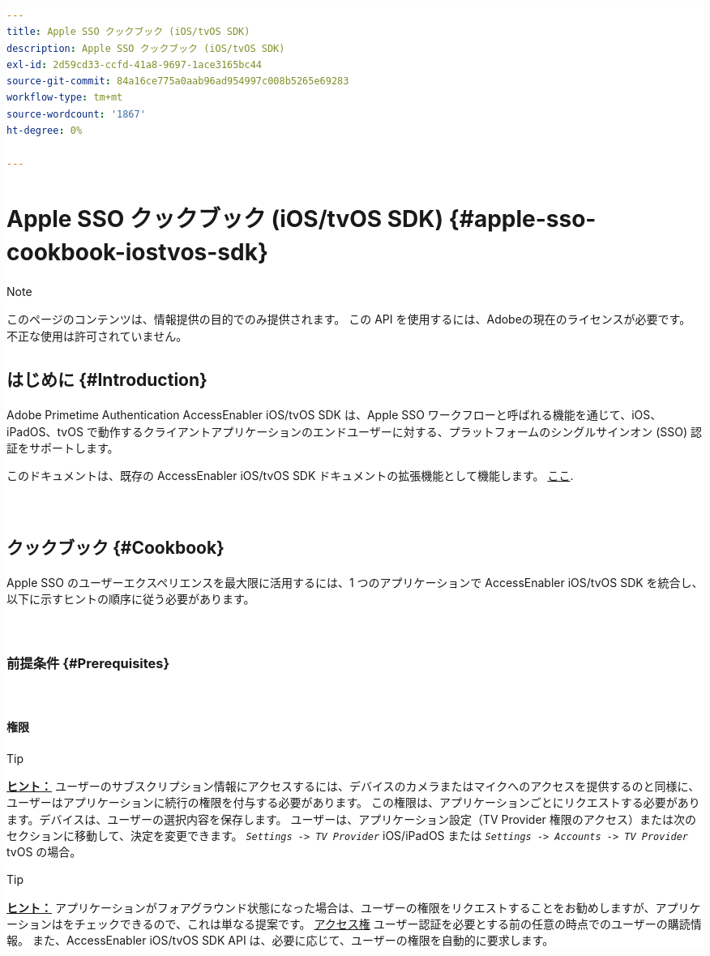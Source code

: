 ```yaml
---
title: Apple SSO クックブック (iOS/tvOS SDK)
description: Apple SSO クックブック (iOS/tvOS SDK)
exl-id: 2d59cd33-ccfd-41a8-9697-1ace3165bc44
source-git-commit: 84a16ce775a0aab96ad954997c008b5265e69283
workflow-type: tm+mt
source-wordcount: '1867'
ht-degree: 0%

---
```


# Apple SSO クックブック (iOS/tvOS SDK) {#apple-sso-cookbook-iostvos-sdk}

>[!NOTE]
>
>このページのコンテンツは、情報提供の目的でのみ提供されます。 この API を使用するには、Adobeの現在のライセンスが必要です。 不正な使用は許可されていません。

## はじめに {#Introduction}

Adobe Primetime Authentication AccessEnabler iOS/tvOS SDK は、Apple SSO ワークフローと呼ばれる機能を通じて、iOS、iPadOS、tvOS で動作するクライアントアプリケーションのエンドユーザーに対する、プラットフォームのシングルサインオン (SSO) 認証をサポートします。

このドキュメントは、既存の AccessEnabler iOS/tvOS SDK ドキュメントの拡張機能として機能します。 [ここ](/help/authentication/iostvos-sdk-api-reference.md).

</br>

## クックブック {#Cookbook}

Apple SSO のユーザーエクスペリエンスを最大限に活用するには、1 つのアプリケーションで AccessEnabler iOS/tvOS SDK を統合し、以下に示すヒントの順序に従う必要があります。

</br>

### 前提条件 {#Prerequisites}

</br>

#### 権限

>[!TIP]
>
> **<u>ヒント：</u>** ユーザーのサブスクリプション情報にアクセスするには、デバイスのカメラまたはマイクへのアクセスを提供するのと同様に、ユーザーはアプリケーションに続行の権限を付与する必要があります。 この権限は、アプリケーションごとにリクエストする必要があります。デバイスは、ユーザーの選択内容を保存します。 ユーザーは、アプリケーション設定（TV Provider 権限のアクセス）または次のセクションに移動して、決定を変更できます。 *`Settings -> TV Provider`* iOS/iPadOS または *`Settings -> Accounts -> TV Provider`* tvOS の場合。

>[!TIP]
>
> **<u>ヒント：</u>** アプリケーションがフォアグラウンド状態になった場合は、ユーザーの権限をリクエストすることをお勧めしますが、アプリケーションはをチェックできるので、これは単なる提案です。 [アクセス権](https://developer.apple.com/documentation/videosubscriberaccount/vsaccountmanager/1949763-checkaccessstatus) ユーザー認証を必要とする前の任意の時点でのユーザーの購読情報。 また、AccessEnabler iOS/tvOS SDK API は、必要に応じて、ユーザーの権限を自動的に要求します。
